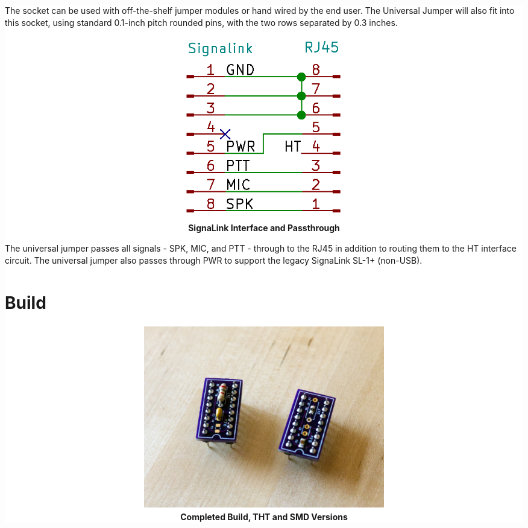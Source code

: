 The socket can be used with off-the-shelf jumper modules or hand wired by the end user. The Universal Jumper will also fit into this socket, using standard 0.1-inch pitch rounded pins, with the two rows separated by 0.3 inches. 

<p align="center"><img height="300" src="kicad/images/img_sl-interface.png"></br><b>SignaLink Interface and Passthrough</b></p>

The universal jumper passes all signals - SPK, MIC, and PTT - through to the RJ45 in addition to routing them to the HT interface circuit. The universal jumper also passes through PWR to support the legacy SignaLink SL-1+ (non-USB). 

# Build

<p align="center"><img height="300" src="images/img_complete.jpg"></br><b>Completed Build, THT and SMD Versions</b></p>
